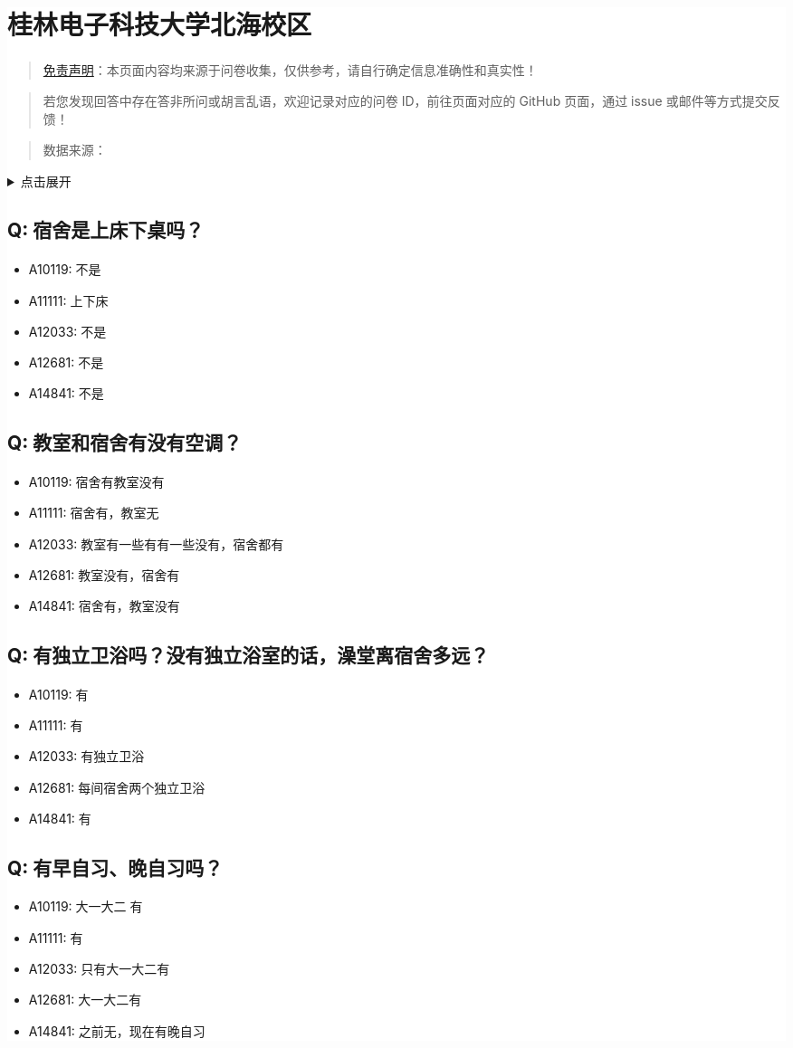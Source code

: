 # 桂林电子科技大学北海校区

> [免责声明](https://colleges.chat/#_3)：本页面内容均来源于问卷收集，仅供参考，请自行确定信息准确性和真实性！

> 若您发现回答中存在答非所问或胡言乱语，欢迎记录对应的问卷 ID，前往页面对应的 GitHub 页面，通过 issue 或邮件等方式提交反馈！

> 数据来源：

<details><summary>点击展开</summary></details>

## Q: 宿舍是上床下桌吗？

- A10119: 不是

- A11111: 上下床

- A12033: 不是

- A12681: 不是

- A14841: 不是

## Q: 教室和宿舍有没有空调？

- A10119: 宿舍有教室没有

- A11111: 宿舍有，教室无

- A12033: 教室有一些有有一些没有，宿舍都有

- A12681: 教室没有，宿舍有

- A14841: 宿舍有，教室没有

## Q: 有独立卫浴吗？没有独立浴室的话，澡堂离宿舍多远？

- A10119: 有

- A11111: 有

- A12033: 有独立卫浴

- A12681: 每间宿舍两个独立卫浴

- A14841: 有

## Q: 有早自习、晚自习吗？

- A10119: 大一大二 有

- A11111: 有

- A12033: 只有大一大二有

- A12681: 大一大二有

- A14841: 之前无，现在有晚自习
